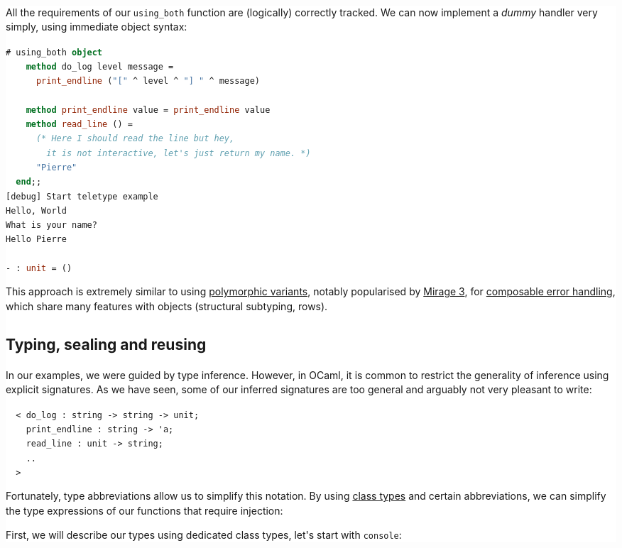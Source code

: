 All the requirements of our `using_both` function are (logically)
correctly tracked. We can now implement a _dummy_ handler very simply, using
immediate object syntax:

```ocaml
# using_both object
    method do_log level message = 
      print_endline ("[" ^ level ^ "] " ^ message)

    method print_endline value = print_endline value
    method read_line () = 
      (* Here I should read the line but hey, 
        it is not interactive, let's just return my name. *)
      "Pierre"
  end;;
[debug] Start teletype example
Hello, World
What is your name?
Hello Pierre

- : unit = ()
```

This approach is extremely similar to using [polymorphic
variants](https://ocaml.org/manual/5.3/polyvariant.html), notably
popularised by [Mirage 3](https://mirage.io/docs/mirage-3.0-errors),
for [composable error
handling](https://keleshev.com/composable-error-handling-in-ocaml),
which share many features with objects (structural subtyping, rows).

## Typing, sealing and reusing

In our examples, we were guided by type inference. However, in OCaml,
it is common to restrict the generality of inference using explicit
signatures. As we have seen, some of our inferred signatures are too
general and arguably not very pleasant to write:

```
  < do_log : string -> string -> unit; 
    print_endline : string -> 'a;
    read_line : unit -> string; 
    .. 
  >
```

Fortunately, type abbreviations allow us to simplify this notation. By
using [class
types](https://ocaml.org/manual/5.3/classes.html#ss%3Aclasstype) and
certain abbreviations, we can simplify the type expressions of our
functions that require injection:

First, we will describe our types using dedicated class types, let's
start with `console`:
